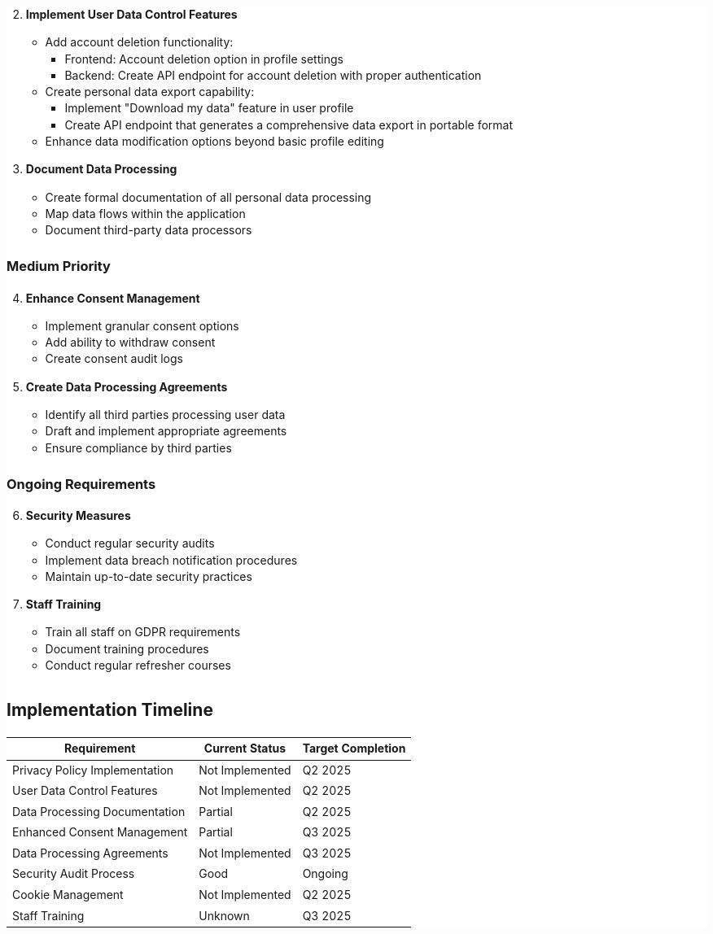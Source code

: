 2. **Implement User Data Control Features**
   - Add account deletion functionality:
     - Frontend: Account deletion option in profile settings
     - Backend: Create API endpoint for account deletion with proper authentication
   - Create personal data export capability:
     - Implement "Download my data" feature in user profile
     - Create API endpoint that generates a comprehensive data export in portable format
   - Enhance data modification options beyond basic profile editing

3. **Document Data Processing**
   - Create formal documentation of all personal data processing
   - Map data flows within the application
   - Document third-party data processors

### Medium Priority
4. **Enhance Consent Management**
   - Implement granular consent options
   - Add ability to withdraw consent
   - Create consent audit logs

5. **Create Data Processing Agreements**
   - Identify all third parties processing user data
   - Draft and implement appropriate agreements
   - Ensure compliance by third parties

### Ongoing Requirements
6. **Security Measures**
   - Conduct regular security audits
   - Implement data breach notification procedures
   - Maintain up-to-date security practices

7. **Staff Training**
   - Train all staff on GDPR requirements
   - Document training procedures
   - Conduct regular refresher courses

## Implementation Timeline

| Requirement | Current Status | Target Completion |
|-------------|----------------|-------------------|
| Privacy Policy Implementation | Not Implemented | Q2 2025 |
| User Data Control Features | Not Implemented | Q2 2025 |
| Data Processing Documentation | Partial | Q2 2025 |
| Enhanced Consent Management | Partial | Q3 2025 |
| Data Processing Agreements | Not Implemented | Q3 2025 |
| Security Audit Process | Good | Ongoing |
| Cookie Management | Not Implemented | Q2 2025 |
| Staff Training | Unknown | Q3 2025 |
